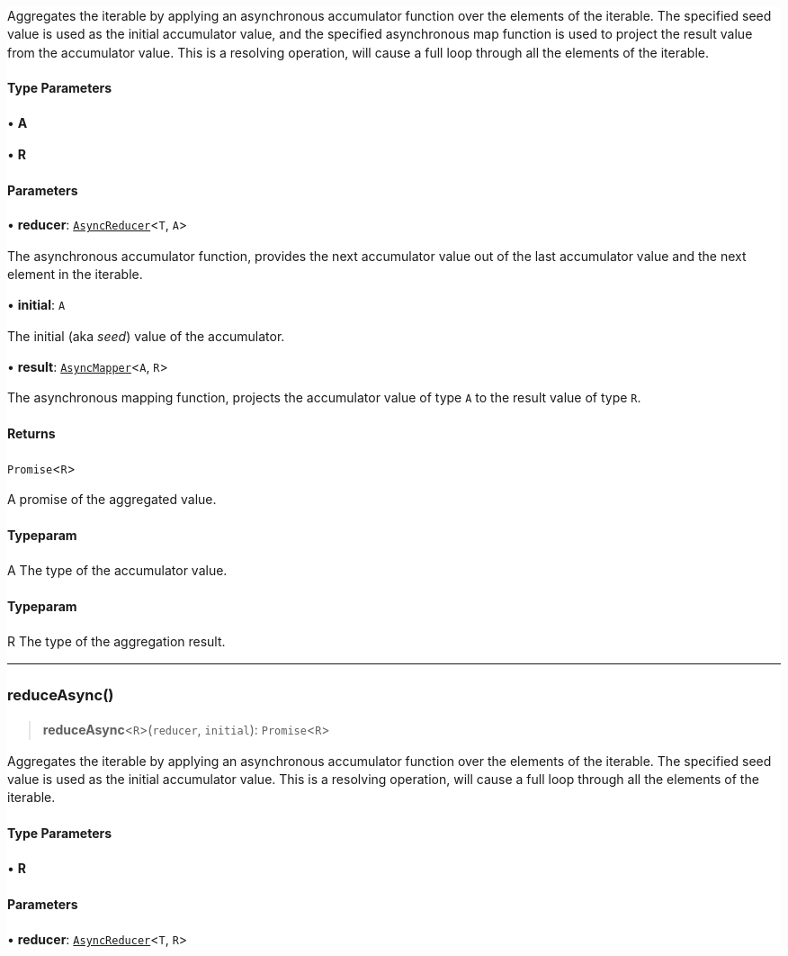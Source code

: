 Aggregates the iterable by applying an asynchronous accumulator function over the elements of the iterable. The specified seed value is used as the initial accumulator value, and the specified asynchronous map function is used to project the result value from the accumulator value. This is a resolving operation, will cause a full loop through all the elements of the iterable.

#### Type Parameters

• **A**

• **R**

#### Parameters

• **reducer**: [`AsyncReducer`](AsyncReducer.md)\<`T`, `A`\>

The asynchronous accumulator function, provides the next accumulator value out of the last accumulator value and the next element in the iterable.

• **initial**: `A`

The initial (aka *seed*) value of the accumulator.

• **result**: [`AsyncMapper`](AsyncMapper.md)\<`A`, `R`\>

The asynchronous mapping function, projects the accumulator value of type `A` to the result value of type `R`.

#### Returns

`Promise`\<`R`\>

A promise of the aggregated value.

#### Typeparam

A The type of the accumulator value.

#### Typeparam

R The type of the aggregation result.

***

### reduceAsync()

> **reduceAsync**\<`R`\>(`reducer`, `initial`): `Promise`\<`R`\>

Aggregates the iterable by applying an asynchronous accumulator function over the elements of the iterable. The specified seed value is used as the initial accumulator value. This is a resolving operation, will cause a full loop through all the elements of the iterable.

#### Type Parameters

• **R**

#### Parameters

• **reducer**: [`AsyncReducer`](AsyncReducer.md)\<`T`, `R`\>
